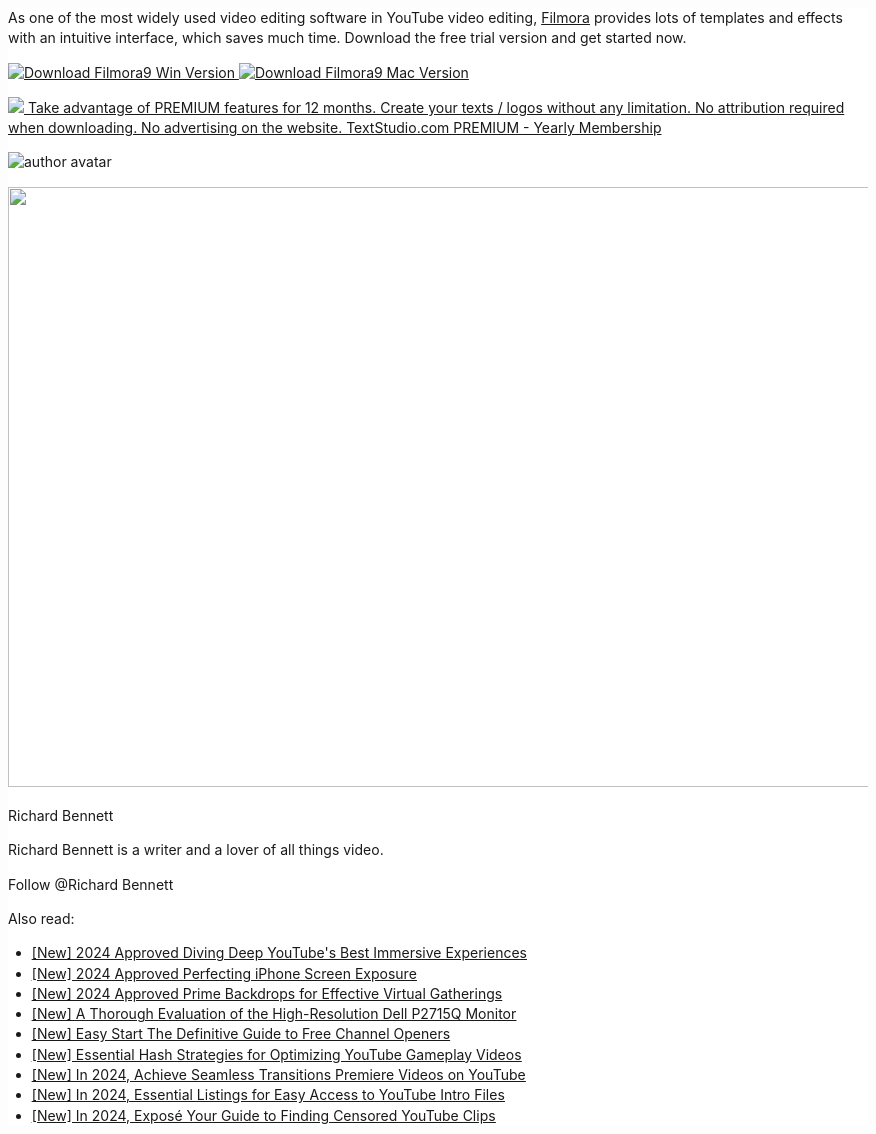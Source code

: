 As one of the most widely used video editing software in YouTube video editing, [Filmora](https://tools.techidaily.com/wondershare/filmora/download/) provides lots of templates and effects with an intuitive interface, which saves much time. Download the free trial version and get started now.

[![Download Filmora9 Win Version](https://images.wondershare.com/filmora/guide/download-btn-win.jpg) ](https://tools.techidaily.com/wondershare/filmora/download/) [![Download Filmora9 Mac Version](https://images.wondershare.com/filmora/guide/download-btn-mac.jpg) ](https://tools.techidaily.com/wondershare/filmora/download/)


<a href="https://secure.textstudio.com/order/checkout.php?PRODS=35633309&QTY=1&AFFILIATE=108875&CART=1"> <img src="https://secure.avangate.com/images/merchant/d6eb8222c9718486bdabce8b897380f7/products/3_premium-icon.png" border="0"> Take advantage of PREMIUM features for 12 months. 
Create your texts / logos without any limitation. 
No attribution required when downloading. 
No advertising on the website. 
 TextStudio.com  PREMIUM - Yearly Membership</a>

![author avatar](https://images.wondershare.com/filmora/article-images/richard-bennett.jpg)


<a href="https://appsumo.8odi.net/c/5597632/2082535/7443" target="_top" id="2082535"><img src="//a.impactradius-go.com/display-ad/7443-2082535" border="0" alt="" width="1200" height="600"/></a><img height="0" width="0" src="https://appsumo.8odi.net/i/5597632/2082535/7443" style="position:absolute;visibility:hidden;" border="0" />

Richard Bennett

Richard Bennett is a writer and a lover of all things video.

Follow @Richard Bennett


<ins class="adsbygoogle"
     style="display:block"
     data-ad-format="autorelaxed"
     data-ad-client="ca-pub-7571918770474297"
     data-ad-slot="1223367746"></ins>



<ins class="adsbygoogle"
     style="display:block"
     data-ad-client="ca-pub-7571918770474297"
     data-ad-slot="8358498916"
     data-ad-format="auto"
     data-full-width-responsive="true"></ins>

<span class="atpl-alsoreadstyle">Also read:</span>
<div><ul>
<li><a href="https://youtube-tips.techidaily.com/024-approved-diving-deep-youtubes-best-immersive-experiences/"><u>[New] 2024 Approved  Diving Deep  YouTube's Best Immersive Experiences</u></a></li>
<li><a href="https://article-tips.techidaily.com/new-2024-approved-perfecting-iphone-screen-exposure/"><u>[New] 2024 Approved  Perfecting iPhone Screen Exposure</u></a></li>
<li><a href="https://visual-screen-recording.techidaily.com/new-2024-approved-prime-backdrops-for-effective-virtual-gatherings/"><u>[New] 2024 Approved  Prime Backdrops for Effective Virtual Gatherings</u></a></li>
<li><a href="https://fox-boxes.techidaily.com/new-a-thorough-evaluation-of-the-high-resolution-dell-p2715q-monitor/"><u>[New] A Thorough Evaluation of the High-Resolution Dell P2715Q Monitor</u></a></li>
<li><a href="https://youtube-tips.techidaily.com/asy-start-the-definitive-guide-to-free-channel-openers/"><u>[New] Easy Start  The Definitive Guide to Free Channel Openers</u></a></li>
<li><a href="https://youtube-tips.techidaily.com/ssential-hash-strategies-for-optimizing-youtube-gameplay-videos/"><u>[New] Essential Hash Strategies for Optimizing YouTube Gameplay Videos</u></a></li>
<li><a href="https://youtube-tips.techidaily.com/n-2024-achieve-seamless-transitions-premiere-videos-on-youtube/"><u>[New] In 2024, Achieve Seamless Transitions  Premiere Videos on YouTube</u></a></li>
<li><a href="https://youtube-tips.techidaily.com/n-2024-essential-listings-for-easy-access-to-youtube-intro-files/"><u>[New] In 2024, Essential Listings for Easy Access to YouTube Intro Files</u></a></li>
<li><a href="https://youtube-tips.techidaily.com/n-2024-expose-your-guide-to-finding-censored-youtube-clips/"><u>[New] In 2024, Exposé  Your Guide to Finding Censored YouTube Clips</u></a></li>